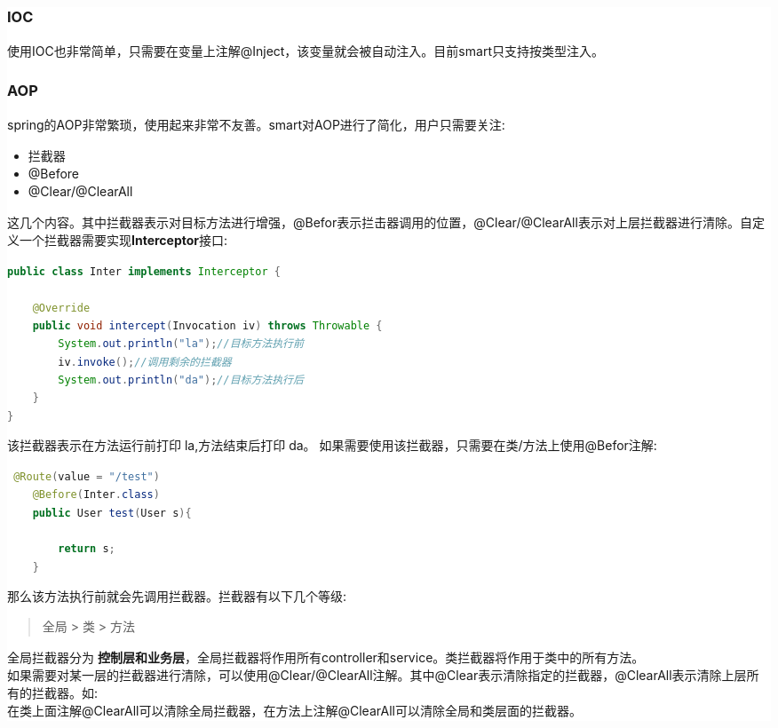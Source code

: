 ### IOC
使用IOC也非常简单，只需要在变量上注解@Inject，该变量就会被自动注入。目前smart只支持按类型注入。
### AOP
spring的AOP非常繁琐，使用起来非常不友善。smart对AOP进行了简化，用户只需要关注:  
* 拦截器  
* @Before  
* @Clear/@ClearAll  

这几个内容。其中拦截器表示对目标方法进行增强，@Befor表示拦击器调用的位置，@Clear/@ClearAll表示对上层拦截器进行清除。自定义一个拦截器需要实现**Interceptor**接口:
```java
public class Inter implements Interceptor {

    @Override
    public void intercept(Invocation iv) throws Throwable {
        System.out.println("la");//目标方法执行前
        iv.invoke();//调用剩余的拦截器
        System.out.println("da");//目标方法执行后
    }
}
```
该拦截器表示在方法运行前打印 la,方法结束后打印 da。
如果需要使用该拦截器，只需要在类/方法上使用@Befor注解:
```java
 @Route(value = "/test")
    @Before(Inter.class)
    public User test(User s){

        return s;
    }
```
那么该方法执行前就会先调用拦截器。拦截器有以下几个等级:
> 全局 > 类 > 方法

全局拦截器分为 **控制层和业务层**，全局拦截器将作用所有controller和service。类拦截器将作用于类中的所有方法。    
如果需要对某一层的拦截器进行清除，可以使用@Clear/@ClearAll注解。其中@Clear表示清除指定的拦截器，@ClearAll表示清除上层所有的拦截器。如:    
在类上面注解@ClearAll可以清除全局拦截器，在方法上注解@ClearAll可以清除全局和类层面的拦截器。
